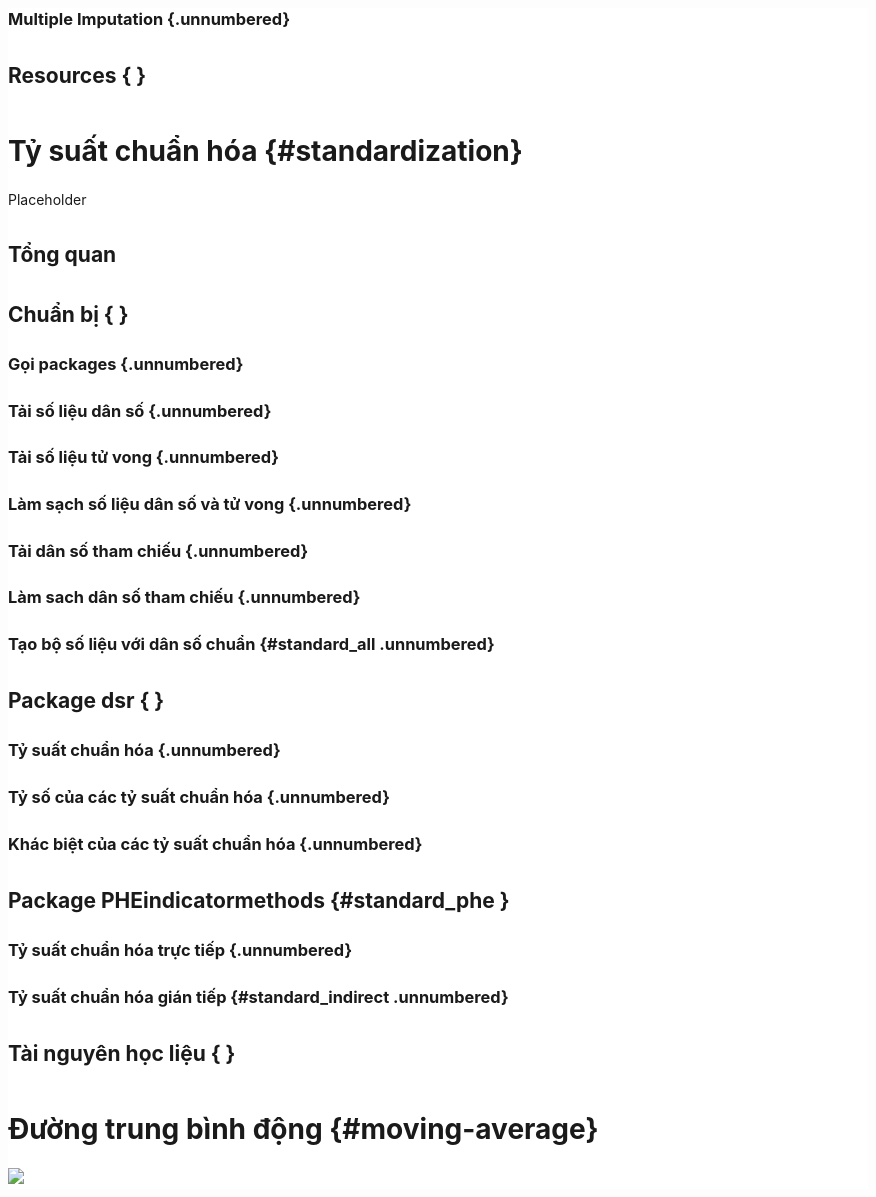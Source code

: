 ### Multiple Imputation {.unnumbered}
## Resources { }




# Tỷ suất chuẩn hóa {#standardization}  

Placeholder


## Tổng quan  
## Chuẩn bị {  }
### Gọi packages {.unnumbered}
### Tải số liệu dân số {.unnumbered}  
### Tải số liệu tử vong {.unnumbered}  
### Làm sạch số liệu dân số và tử vong {.unnumbered}  
### Tải dân số tham chiếu {.unnumbered}  
### Làm sach dân số tham chiếu {.unnumbered}
### Tạo bộ số liệu với dân số chuẩn {#standard_all .unnumbered}  
## Package **dsr** {  }
### Tỷ suất chuẩn hóa {.unnumbered}
### Tỷ số của các tỷ suất chuẩn hóa {.unnumbered}
### Khác biệt của các tỷ suất chuẩn hóa {.unnumbered}
## Package **PHEindicatormethods** {#standard_phe  }
### Tỷ suất chuẩn hóa trực tiếp {.unnumbered}
### Tỷ suất chuẩn hóa gián tiếp {#standard_indirect .unnumbered}
## Tài nguyên học liệu {  }



# Đường trung bình động {#moving-average}

<img src="D:/Book Writing/4. EpiR Book/epiRhandbook_vn/images/moving_avg_epicurve.png" width="100%" />
